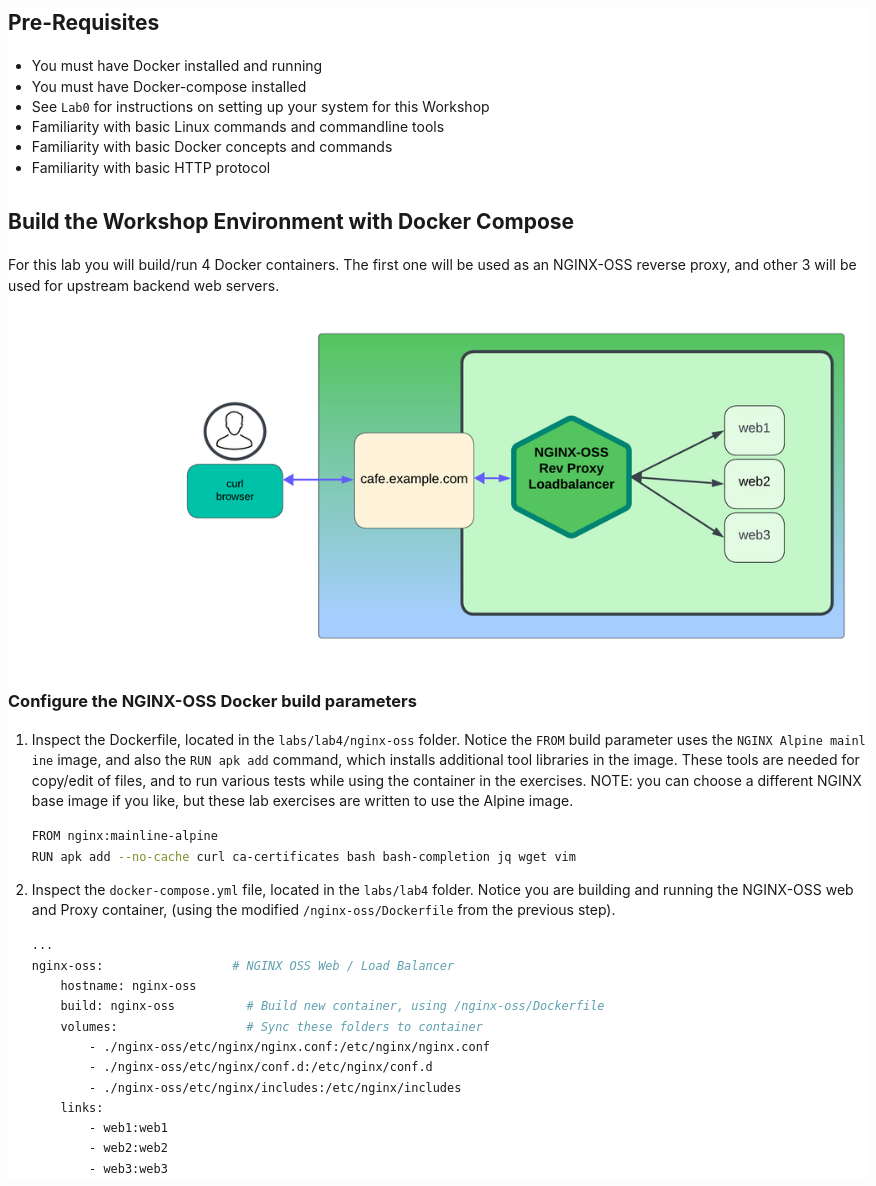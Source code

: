 ## Pre-Requisites

- You must have Docker installed and running
- You must have Docker-compose installed
- See `Lab0` for instructions on setting up your system for this Workshop
- Familiarity with basic Linux commands and commandline tools
- Familiarity with basic Docker concepts and commands
- Familiarity with basic HTTP protocol

## Build the Workshop Environment with Docker Compose

For this lab you will build/run 4 Docker containers.  The first one will be used as an NGINX-OSS reverse proxy, and other 3 will be used for upstream backend web servers.

![Lab4 diagram](media/lab4_lab-diagram.png)

### Configure the NGINX-OSS Docker build parameters

1. Inspect the Dockerfile, located in the `labs/lab4/nginx-oss` folder.  Notice the `FROM` build parameter uses the `NGINX Alpine mainline` image, and also the `RUN apk add` command, which installs additional tool libraries in the image.  These tools are needed for copy/edit of files, and to run various tests while using the container in the exercises.  NOTE: you can choose a different NGINX base image if you like, but these lab exercises are written to use the Alpine image.

    ```bash
    FROM nginx:mainline-alpine
    RUN apk add --no-cache curl ca-certificates bash bash-completion jq wget vim

    ```

1. Inspect the `docker-compose.yml` file, located in the `labs/lab4` folder.  Notice you are building and running the NGINX-OSS web and Proxy container, (using the modified `/nginx-oss/Dockerfile` from the previous step).  

    ```bash
    ...
    nginx-oss:                  # NGINX OSS Web / Load Balancer
        hostname: nginx-oss
        build: nginx-oss          # Build new container, using /nginx-oss/Dockerfile
        volumes:                  # Sync these folders to container
            - ./nginx-oss/etc/nginx/nginx.conf:/etc/nginx/nginx.conf
            - ./nginx-oss/etc/nginx/conf.d:/etc/nginx/conf.d
            - ./nginx-oss/etc/nginx/includes:/etc/nginx/includes
        links:
            - web1:web1
            - web2:web2
            - web3:web3